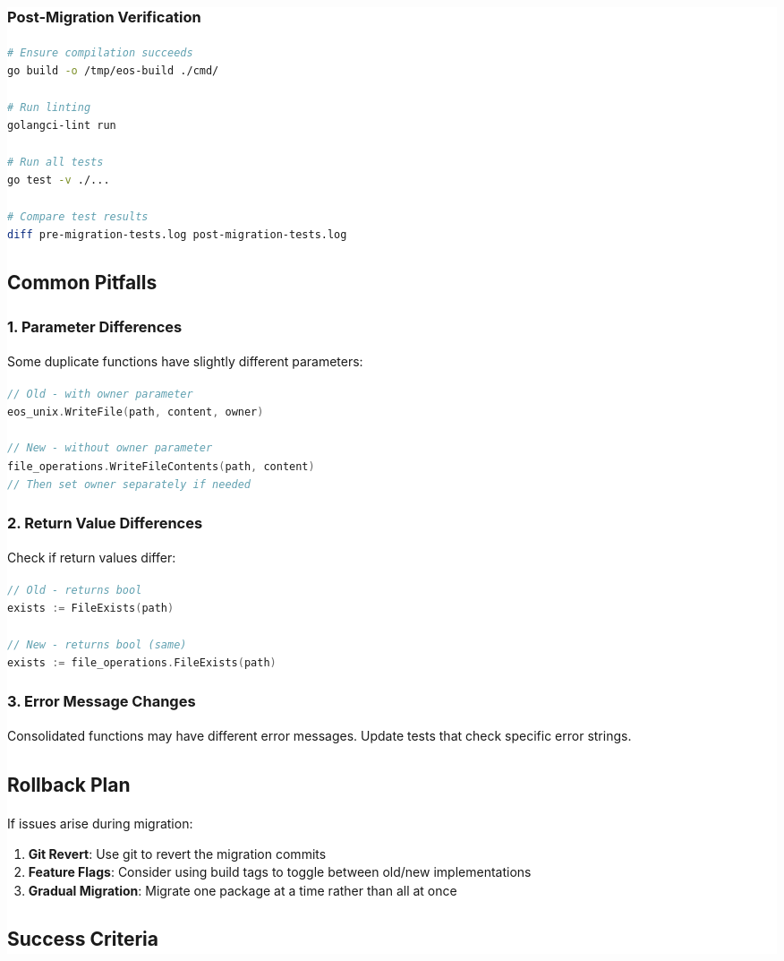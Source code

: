 ### Post-Migration Verification
```bash
# Ensure compilation succeeds
go build -o /tmp/eos-build ./cmd/

# Run linting
golangci-lint run

# Run all tests
go test -v ./...

# Compare test results
diff pre-migration-tests.log post-migration-tests.log
```

## Common Pitfalls

### 1. Parameter Differences
Some duplicate functions have slightly different parameters:
```go
// Old - with owner parameter
eos_unix.WriteFile(path, content, owner)

// New - without owner parameter
file_operations.WriteFileContents(path, content)
// Then set owner separately if needed
```

### 2. Return Value Differences
Check if return values differ:
```go
// Old - returns bool
exists := FileExists(path)

// New - returns bool (same)
exists := file_operations.FileExists(path)
```

### 3. Error Message Changes
Consolidated functions may have different error messages. Update tests that check specific error strings.

## Rollback Plan

If issues arise during migration:

1. **Git Revert**: Use git to revert the migration commits
2. **Feature Flags**: Consider using build tags to toggle between old/new implementations
3. **Gradual Migration**: Migrate one package at a time rather than all at once

## Success Criteria
